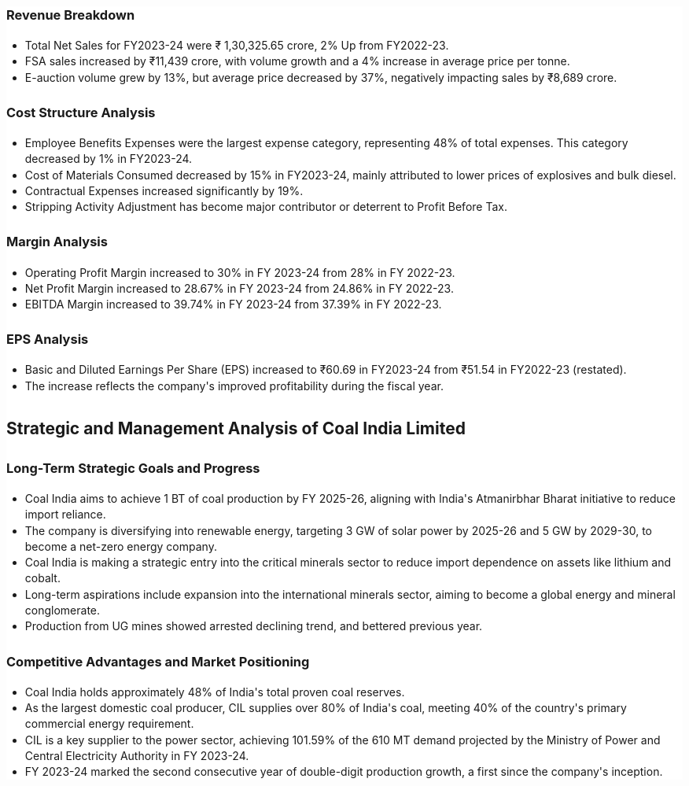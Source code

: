 ### Revenue Breakdown

*   Total Net Sales for FY2023-24 were ₹ 1,30,325.65 crore, 2% Up from FY2022-23.
*   FSA sales increased by ₹11,439 crore, with volume growth and a 4% increase in average price per tonne.
*   E-auction volume grew by 13%, but average price decreased by 37%, negatively impacting sales by ₹8,689 crore.

### Cost Structure Analysis

*   Employee Benefits Expenses were the largest expense category, representing 48% of total expenses. This category decreased by 1% in FY2023-24.
*   Cost of Materials Consumed decreased by 15% in FY2023-24, mainly attributed to lower prices of explosives and bulk diesel.
*   Contractual Expenses increased significantly by 19%.
*   Stripping Activity Adjustment has become major contributor or deterrent to Profit Before Tax.

### Margin Analysis

*   Operating Profit Margin increased to 30% in FY 2023-24 from 28% in FY 2022-23.
*   Net Profit Margin increased to 28.67% in FY 2023-24 from 24.86% in FY 2022-23.
*   EBITDA Margin increased to 39.74% in FY 2023-24 from 37.39% in FY 2022-23.

### EPS Analysis

*   Basic and Diluted Earnings Per Share (EPS) increased to ₹60.69 in FY2023-24 from ₹51.54 in FY2022-23 (restated).
*   The increase reflects the company's improved profitability during the fiscal year.

## Strategic and Management Analysis of Coal India Limited

### Long-Term Strategic Goals and Progress

*   Coal India aims to achieve 1 BT of coal production by FY 2025-26, aligning with India's Atmanirbhar Bharat initiative to reduce import reliance.
*   The company is diversifying into renewable energy, targeting 3 GW of solar power by 2025-26 and 5 GW by 2029-30, to become a net-zero energy company.
*   Coal India is making a strategic entry into the critical minerals sector to reduce import dependence on assets like lithium and cobalt.
*   Long-term aspirations include expansion into the international minerals sector, aiming to become a global energy and mineral conglomerate.
*   Production from UG mines showed arrested declining trend, and bettered previous year.

### Competitive Advantages and Market Positioning

*   Coal India holds approximately 48% of India's total proven coal reserves.
*   As the largest domestic coal producer, CIL supplies over 80% of India's coal, meeting 40% of the country's primary commercial energy requirement.
*   CIL is a key supplier to the power sector, achieving 101.59% of the 610 MT demand projected by the Ministry of Power and Central Electricity Authority in FY 2023-24.
*   FY 2023-24 marked the second consecutive year of double-digit production growth, a first since the company's inception.
